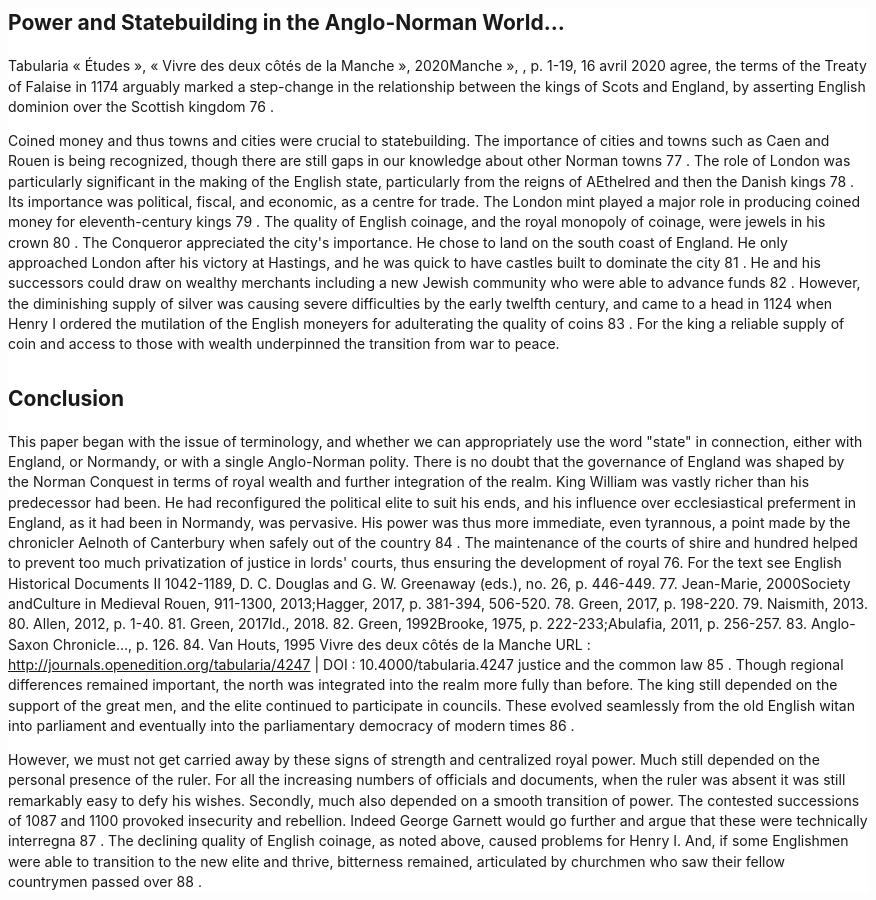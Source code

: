 
## Power and Statebuilding in the Anglo-Norman World…

Tabularia « Études », « Vivre des deux côtés de la Manche », 2020Manche », , p. 1-19, 16 avril 2020 agree, the terms of the Treaty of Falaise in 1174 arguably marked a step-change in the relationship between the kings of Scots and England, by asserting English dominion over the Scottish kingdom 76 .

Coined money and thus towns and cities were crucial to statebuilding. The importance of cities and towns such as Caen and Rouen is being recognized, though there are still gaps in our knowledge about other Norman towns 77 . The role of London was particularly significant in the making of the English state, particularly from the reigns of AEthelred and then the Danish kings 78 . Its importance was political, fiscal, and economic, as a centre for trade. The London mint played a major role in producing coined money for eleventh-century kings 79 . The quality of English coinage, and the royal monopoly of coinage, were jewels in his crown 80 . The Conqueror appreciated the city's importance. He chose to land on the south coast of England. He only approached London after his victory at Hastings, and he was quick to have castles built to dominate the city 81 . He and his successors could draw on wealthy merchants including a new Jewish community who were able to advance funds 82 . However, the diminishing supply of silver was causing severe difficulties by the early twelfth century, and came to a head in 1124 when Henry I ordered the mutilation of the English moneyers for adulterating the quality of coins 83 . For the king a reliable supply of coin and access to those with wealth underpinned the transition from war to peace.


## Conclusion

This paper began with the issue of terminology, and whether we can appropriately use the word "state" in connection, either with England, or Normandy, or with a single Anglo-Norman polity. There is no doubt that the governance of England was shaped by the Norman Conquest in terms of royal wealth and further integration of the realm. King William was vastly richer than his predecessor had been. He had reconfigured the political elite to suit his ends, and his influence over ecclesiastical preferment in England, as it had been in Normandy, was pervasive. His power was thus more immediate, even tyrannous, a point made by the chronicler Aelnoth of Canterbury when safely out of the country 84 . The maintenance of the courts of shire and hundred helped to prevent too much privatization of justice in lords' courts, thus ensuring the development of royal 76. For the text see English Historical Documents II 1042-1189, D. C. Douglas and G. W. Greenaway (eds.), no. 26, p. 446-449. 77. Jean-Marie, 2000Society andCulture in Medieval Rouen, 911-1300, 2013;Hagger, 2017, p. 381-394, 506-520. 78. Green, 2017, p. 198-220. 79. Naismith, 2013. 80. Allen, 2012, p. 1-40. 81. Green, 2017Id., 2018. 82. Green, 1992Brooke, 1975, p. 222-233;Abulafia, 2011, p. 256-257. 83. Anglo-Saxon Chronicle…, p. 126. 84. Van Houts, 1995 Vivre des deux côtés de la Manche URL : http://journals.openedition.org/tabularia/4247 | DOI : 10.4000/tabularia.4247 justice and the common law 85 . Though regional differences remained important, the north was integrated into the realm more fully than before. The king still depended on the support of the great men, and the elite continued to participate in councils. These evolved seamlessly from the old English witan into parliament and eventually into the parliamentary democracy of modern times 86 .

However, we must not get carried away by these signs of strength and centralized royal power. Much still depended on the personal presence of the ruler. For all the increasing numbers of officials and documents, when the ruler was absent it was still remarkably easy to defy his wishes. Secondly, much also depended on a smooth transition of power. The contested successions of 1087 and 1100 provoked insecurity and rebellion. Indeed George Garnett would go further and argue that these were technically interregna 87 . The declining quality of English coinage, as noted above, caused problems for Henry I. And, if some Englishmen were able to transition to the new elite and thrive, bitterness remained, articulated by churchmen who saw their fellow countrymen passed over 88 .
